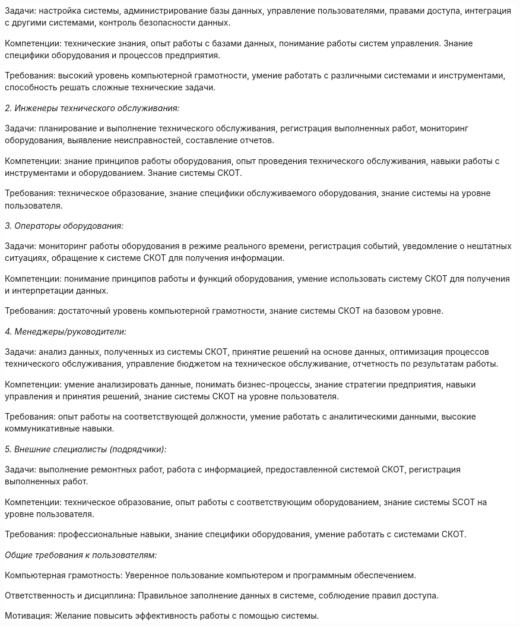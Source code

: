 Задачи: настройка системы, администрирование базы данных, управление пользователями, правами доступа, интеграция с другими системами, контроль безопасности данных.

Компетенции: технические знания, опыт работы с базами данных, понимание работы систем управления. Знание специфики оборудования и процессов предприятия.

Требования: высокий уровень компьютерной грамотности, умение работать с различными системами и инструментами, способность решать сложные технические задачи.

*2. Инженеры технического обслуживания:*

Задачи: планирование и выполнение технического обслуживания, регистрация выполненных работ, мониторинг оборудования, выявление неисправностей, составление отчетов.

Компетенции: знание принципов работы оборудования, опыт проведения технического обслуживания, навыки работы с инструментами и оборудованием. Знание системы СКОТ.

Требования: техническое образование, знание специфики обслуживаемого оборудования, знание системы на уровне пользователя.

*3. Операторы оборудования:*

Задачи: мониторинг работы оборудования в режиме реального времени, регистрация событий, уведомление о нештатных ситуациях, обращение к системе СКОТ для получения информации.

Компетенции: понимание принципов работы и функций оборудования, умение использовать систему СКОТ для получения и интерпретации данных.

Требования: достаточный уровень компьютерной грамотности, знание системы СКОТ на базовом уровне.

*4. Менеджеры/руководители:*

Задачи: анализ данных, полученных из системы СКОТ, принятие решений на основе данных, оптимизация процессов технического обслуживания, управление бюджетом на техническое обслуживание, отчетность по результатам работы.

Компетенции: умение анализировать данные, понимать бизнес-процессы, знание стратегии предприятия, навыки управления и принятия решений, знание системы СКОТ на уровне пользователя.

Требования: опыт работы на соответствующей должности, умение работать с аналитическими данными, высокие коммуникативные навыки.

*5. Внешние специалисты (подрядчики):*

Задачи: выполнение ремонтных работ, работа с информацией, предоставленной системой СКОТ, регистрация выполненных работ.

Компетенции: техническое образование, опыт работы с соответствующим оборудованием, знание системы SCOT на уровне пользователя.

Требования: профессиональные навыки, знание специфики оборудования, умение работать с системами СКОТ.

*Общие требования к пользователям:*

Компьютерная грамотность: Уверенное пользование компьютером и программным обеспечением.

Ответственность и дисциплина: Правильное заполнение данных в системе, соблюдение правил доступа.

Мотивация: Желание повысить эффективность работы с помощью системы.
